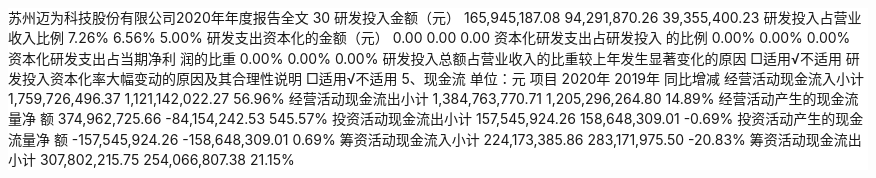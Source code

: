 苏州迈为科技股份有限公司2020年年度报告全文
30
研发投入金额（元）
165,945,187.08
94,291,870.26
39,355,400.23
研发投入占营业收入比例
7.26%
6.56%
5.00%
研发支出资本化的金额（元）
0.00
0.00
0.00
资本化研发支出占研发投入
的比例
0.00%
0.00%
0.00%
资本化研发支出占当期净利
润的比重
0.00%
0.00%
0.00%
研发投入总额占营业收入的比重较上年发生显著变化的原因
□适用√不适用
研发投入资本化率大幅变动的原因及其合理性说明
□适用√不适用
5、现金流
单位：元
项目
2020年
2019年
同比增减
经营活动现金流入小计
1,759,726,496.37
1,121,142,022.27
56.96%
经营活动现金流出小计
1,384,763,770.71
1,205,296,264.80
14.89%
经营活动产生的现金流量净
额
374,962,725.66
-84,154,242.53
545.57%
投资活动现金流出小计
157,545,924.26
158,648,309.01
-0.69%
投资活动产生的现金流量净
额
-157,545,924.26
-158,648,309.01
0.69%
筹资活动现金流入小计
224,173,385.86
283,171,975.50
-20.83%
筹资活动现金流出小计
307,802,215.75
254,066,807.38
21.15%